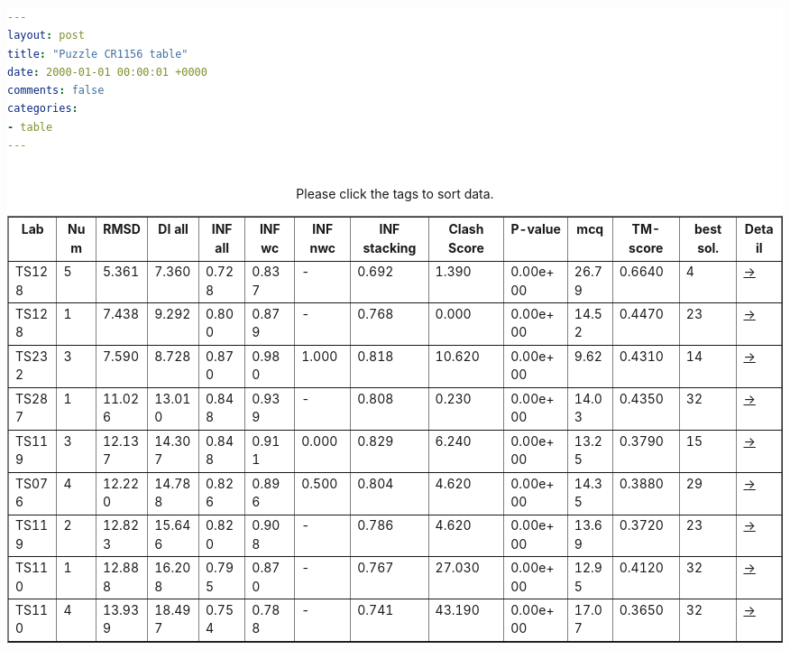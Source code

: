 ```yaml
---
layout: post
title: "Puzzle CR1156 table"
date: 2000-01-01 00:00:01 +0000
comments: false
categories: 
- table
---
```


<script src="{{ root_url }}/javascripts/sorttable.js"></script>
<script>
    window.onload = function() {
        (document.getElementsByTagName( 'th' )[1]).click();
    };
</script>
<br/>
<div align="center">
Please click the tags to sort data.<br/>
<table class="sortable" border=1>
  <tr>
    <th>Lab</th>
    <th>Num</th>
    <th>RMSD</th>
    <th>DI all</th>
    <th>INF all</th>
    <th>INF wc</th>
    <th>INF nwc</th>
    <th>INF stacking</th>
    <th>Clash Score</th>
    <th>P-value</th>
    <th>mcq</th>
    <th>TM-score</th>
    <th>best sol.</th>
    <th>Detail</th>
  </tr>
  <tr><td>TS128</td><td>5</td><td>5.361</td><td>7.360</td><td>0.728</td><td>0.837</td><td>-</td><td>0.692</td><td>1.390</td><td>0.00e+00</td><td>26.79</td><td>0.6640</td><td>4</td><td><a href='/show/index.html?id=CR1156_TS128_5'>-></a></td></tr>
<tr><td>TS128</td><td>1</td><td>7.438</td><td>9.292</td><td>0.800</td><td>0.879</td><td>-</td><td>0.768</td><td>0.000</td><td>0.00e+00</td><td>14.52</td><td>0.4470</td><td>23</td><td><a href='/show/index.html?id=CR1156_TS128_1'>-></a></td></tr>
<tr><td>TS232</td><td>3</td><td>7.590</td><td>8.728</td><td>0.870</td><td>0.980</td><td>1.000</td><td>0.818</td><td>10.620</td><td>0.00e+00</td><td>9.62</td><td>0.4310</td><td>14</td><td><a href='/show/index.html?id=CR1156_TS232_3'>-></a></td></tr>
<tr><td>TS287</td><td>1</td><td>11.026</td><td>13.010</td><td>0.848</td><td>0.939</td><td>-</td><td>0.808</td><td>0.230</td><td>0.00e+00</td><td>14.03</td><td>0.4350</td><td>32</td><td><a href='/show/index.html?id=CR1156_TS287_1'>-></a></td></tr>
<tr><td>TS119</td><td>3</td><td>12.137</td><td>14.307</td><td>0.848</td><td>0.911</td><td>0.000</td><td>0.829</td><td>6.240</td><td>0.00e+00</td><td>13.25</td><td>0.3790</td><td>15</td><td><a href='/show/index.html?id=CR1156_TS119_3'>-></a></td></tr>
<tr><td>TS076</td><td>4</td><td>12.220</td><td>14.788</td><td>0.826</td><td>0.896</td><td>0.500</td><td>0.804</td><td>4.620</td><td>0.00e+00</td><td>14.35</td><td>0.3880</td><td>29</td><td><a href='/show/index.html?id=CR1156_TS076_4'>-></a></td></tr>
<tr><td>TS119</td><td>2</td><td>12.823</td><td>15.646</td><td>0.820</td><td>0.908</td><td>-</td><td>0.786</td><td>4.620</td><td>0.00e+00</td><td>13.69</td><td>0.3720</td><td>23</td><td><a href='/show/index.html?id=CR1156_TS119_2'>-></a></td></tr>
<tr><td>TS110</td><td>1</td><td>12.888</td><td>16.208</td><td>0.795</td><td>0.870</td><td>-</td><td>0.767</td><td>27.030</td><td>0.00e+00</td><td>12.95</td><td>0.4120</td><td>32</td><td><a href='/show/index.html?id=CR1156_TS110_1'>-></a></td></tr>
<tr><td>TS110</td><td>4</td><td>13.939</td><td>18.497</td><td>0.754</td><td>0.788</td><td>-</td><td>0.741</td><td>43.190</td><td>0.00e+00</td><td>17.07</td><td>0.3650</td><td>32</td><td><a href='/show/index.html?id=CR1156_TS110_4'>-></a></td></tr>